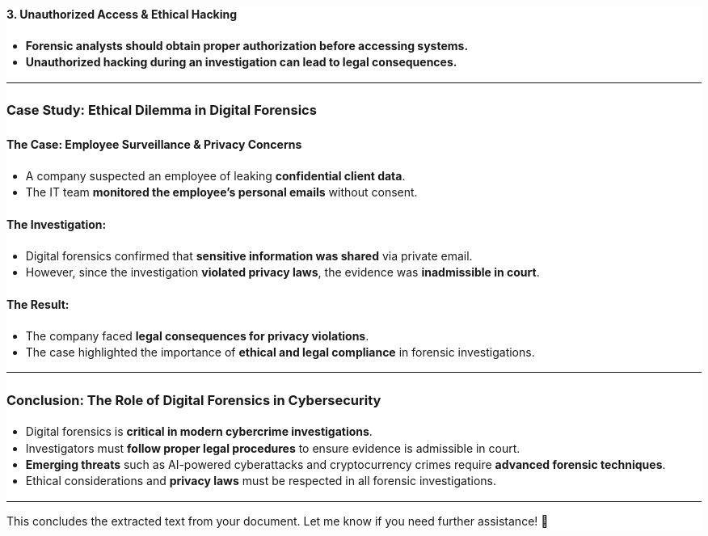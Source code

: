 #### **3. Unauthorized Access & Ethical Hacking**  
- **Forensic analysts should obtain proper authorization before accessing systems.**  
- **Unauthorized hacking during an investigation can lead to legal consequences.**  

---

### **Case Study: Ethical Dilemma in Digital Forensics**  

#### **The Case: Employee Surveillance & Privacy Concerns**  
- A company suspected an employee of leaking **confidential client data**.  
- The IT team **monitored the employee’s personal emails** without consent.  

#### **The Investigation:**  
- Digital forensics confirmed that **sensitive information was shared** via private email.  
- However, since the investigation **violated privacy laws**, the evidence was **inadmissible in court**.  

#### **The Result:**  
- The company faced **legal consequences for privacy violations**.  
- The case highlighted the importance of **ethical and legal compliance** in forensic investigations.  

---

### **Conclusion: The Role of Digital Forensics in Cybersecurity**  

- Digital forensics is **critical in modern cybercrime investigations**.  
- Investigators must **follow proper legal procedures** to ensure evidence is admissible in court.  
- **Emerging threats** such as AI-powered cyberattacks and cryptocurrency crimes require **advanced forensic techniques**.  
- Ethical considerations and **privacy laws** must be respected in all forensic investigations.  

---

This concludes the extracted text from your document. Let me know if you need further assistance! 🚀
